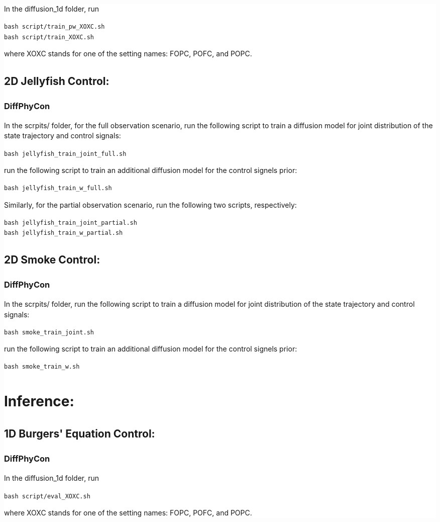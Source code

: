 In the diffusion_1d folder, run
```code
bash script/train_pw_XOXC.sh
bash script/train_XOXC.sh
```
where XOXC stands for one of the setting names: FOPC, POFC, and POPC.


## 2D Jellyfish Control:

### DiffPhyCon

In the scrpits/ folder, for the full observation scenario, run the following script to train a diffusion model for joint distribution of the state trajectory and control signals:
```
bash jellyfish_train_joint_full.sh
```

run the following script to train an additional diffusion model for the control signels prior:
```
bash jellyfish_train_w_full.sh
```
Similarly, for the partial observation scenario, run the following two scripts, respectively:
```
bash jellyfish_train_joint_partial.sh
bash jellyfish_train_w_partial.sh
```


## 2D Smoke Control:

### DiffPhyCon

In the scrpits/ folder, run the following script to train a diffusion model for joint distribution of the state trajectory and control signals:
```
bash smoke_train_joint.sh
```

run the following script to train an additional diffusion model for the control signels prior:
```
bash smoke_train_w.sh
```

# Inference:
## 1D Burgers' Equation Control:


### DiffPhyCon

In the diffusion_1d folder, run
```code
bash script/eval_XOXC.sh
```
where XOXC stands for one of the setting names: FOPC, POFC, and POPC.
